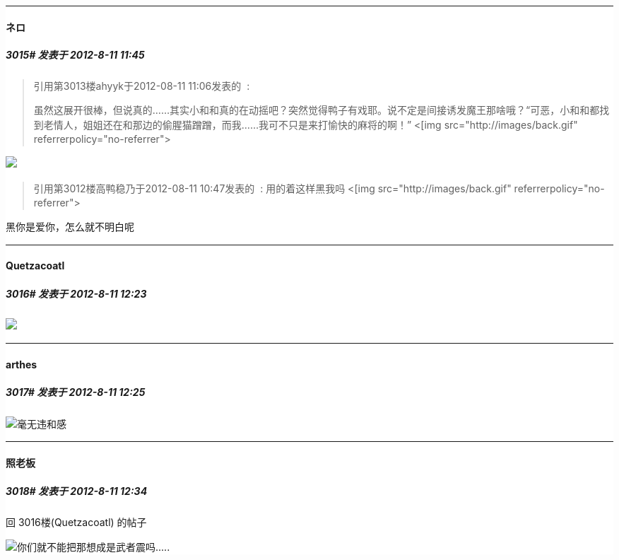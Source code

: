 





-----

####  ネロ  
##### 3015#       发表于 2012-8-11 11:45



<blockquote>引用第3013楼ahyyk于2012-08-11 11:06发表的  :

虽然这展开很棒，但说真的……其实小和和真的在动摇吧？突然觉得鸭子有戏耶。说不定是间接诱发魔王那啥哦？“可恶，小和和都找到老情人，姐姐还在和那边的偷腥猫蹭蹭，而我……我可不只是来打愉快的麻将的啊！” <[img src="http://images/back.gif" referrerpolicy="no-referrer"></blockquote><img src="http://img170.poco.cn/mypoco/myphoto/20120811/11/6590019620120811114800031.jpg" referrerpolicy="no-referrer">

<blockquote>引用第3012楼高鸭稳乃于2012-08-11 10:47发表的  :
用的着这样黑我吗 <[img src="http://images/back.gif" referrerpolicy="no-referrer"></blockquote>黑你是爱你，怎么就不明白呢







-----

####  Quetzacoatl  
##### 3016#       发表于 2012-8-11 12:23



<img src="http://i.imm.io/A4Nx.jpeg" referrerpolicy="no-referrer">







-----

####  arthes  
##### 3017#       发表于 2012-8-11 12:25



<img src="https://static.saraba1st.com/image/smiley/face/44.gif" referrerpolicy="no-referrer">毫无违和感







-----

####  照老板  
##### 3018#       发表于 2012-8-11 12:34

回 3016楼(Quetzacoatl) 的帖子


<img src="http://img13.poco.cn/mypoco/myphoto/20120810/12/6442073120120810121707097.png" referrerpolicy="no-referrer">你们就不能把那想成是武者震吗.....
